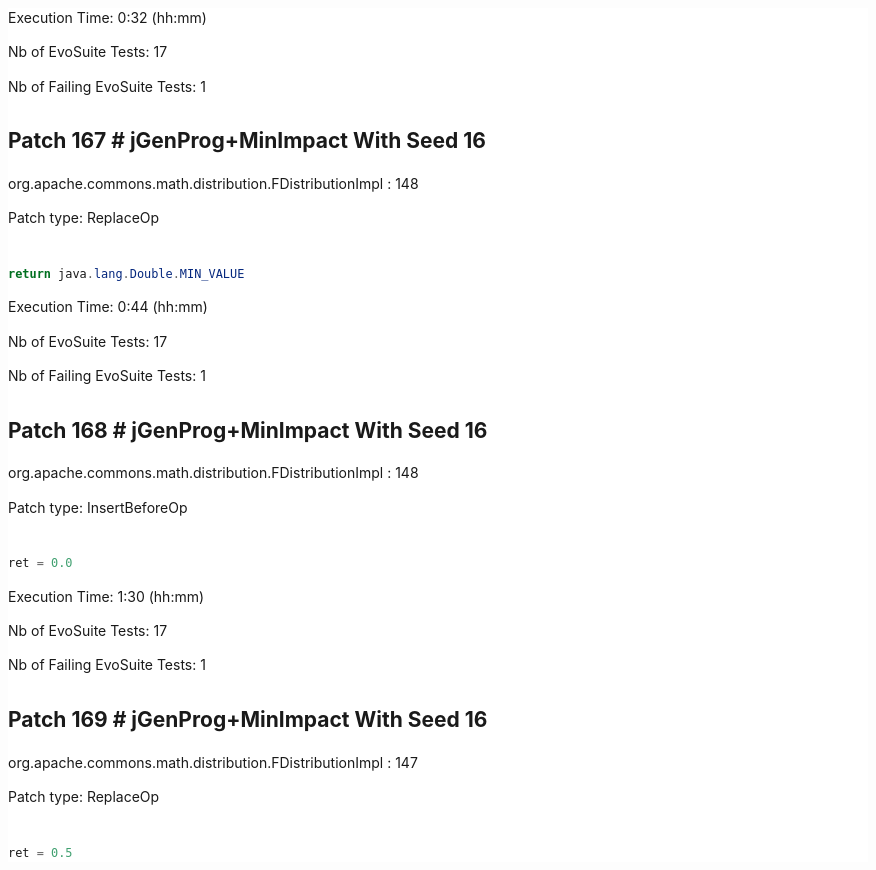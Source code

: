 
Execution Time: 0:32 (hh:mm) 

Nb of EvoSuite Tests: 17

Nb of Failing EvoSuite Tests: 1



## Patch 167 #  jGenProg+MinImpact With Seed 16

org.apache.commons.math.distribution.FDistributionImpl : 148

Patch type: ReplaceOp

```Java

return java.lang.Double.MIN_VALUE

```


Execution Time: 0:44 (hh:mm) 

Nb of EvoSuite Tests: 17

Nb of Failing EvoSuite Tests: 1



## Patch 168 #  jGenProg+MinImpact With Seed 16

org.apache.commons.math.distribution.FDistributionImpl : 148

Patch type: InsertBeforeOp

```Java

ret = 0.0

```


Execution Time: 1:30 (hh:mm) 

Nb of EvoSuite Tests: 17

Nb of Failing EvoSuite Tests: 1



## Patch 169 #  jGenProg+MinImpact With Seed 16

org.apache.commons.math.distribution.FDistributionImpl : 147

Patch type: ReplaceOp

```Java

ret = 0.5

```
